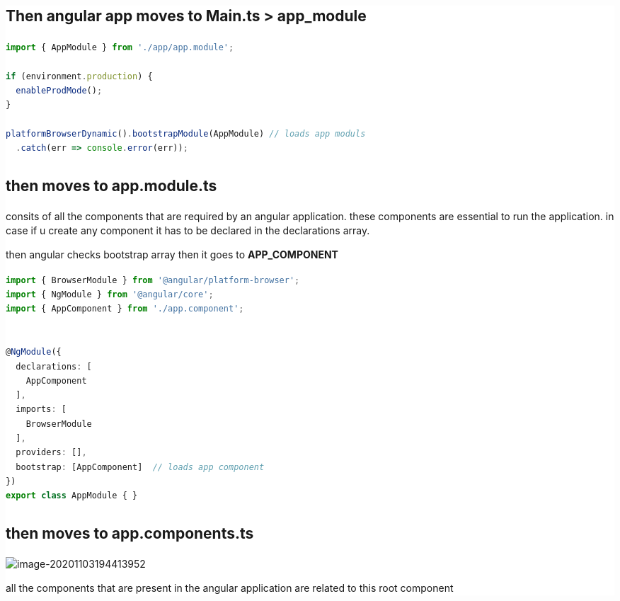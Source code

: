 

## Then angular app moves to Main.ts  > app_module 

```typescript
import { AppModule } from './app/app.module';

if (environment.production) {
  enableProdMode();
}

platformBrowserDynamic().bootstrapModule(AppModule) // loads app moduls
  .catch(err => console.error(err));

```



## then moves to app.module.ts

consits of all the components that are required by an  angular application. these components are essential to run the application. in case if u create any component it has to be declared in the declarations array.

then angular checks bootstrap array then it goes to **APP_COMPONENT**

```typescript
import { BrowserModule } from '@angular/platform-browser';
import { NgModule } from '@angular/core';
import { AppComponent } from './app.component';


@NgModule({
  declarations: [
    AppComponent
  ],
  imports: [
    BrowserModule
  ],
  providers: [],
  bootstrap: [AppComponent]  // loads app component
})
export class AppModule { }

```



## then moves to app.components.ts

 ![image-20201103194413952](https://i.loli.net/2020/11/03/9weGEjByV5T3NZk.png)



all the components that are present in the angular application are related to this root component 
